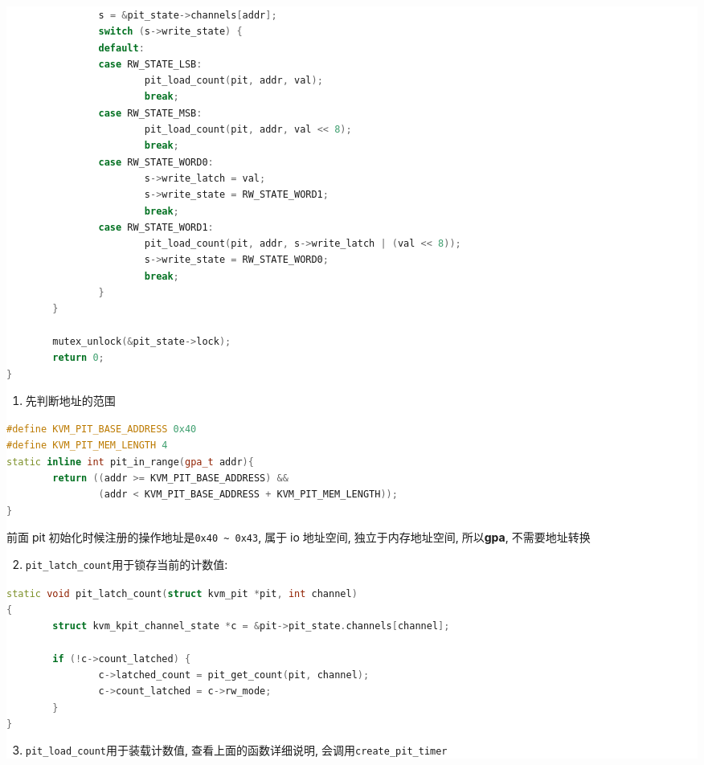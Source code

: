 ```cpp
                s = &pit_state->channels[addr];
                switch (s->write_state) {
                default:
                case RW_STATE_LSB:
                        pit_load_count(pit, addr, val);
                        break;
                case RW_STATE_MSB:
                        pit_load_count(pit, addr, val << 8);
                        break;
                case RW_STATE_WORD0:
                        s->write_latch = val;
                        s->write_state = RW_STATE_WORD1;
                        break;
                case RW_STATE_WORD1:
                        pit_load_count(pit, addr, s->write_latch | (val << 8));
                        s->write_state = RW_STATE_WORD0;
                        break;
                }
        }

        mutex_unlock(&pit_state->lock);
        return 0;
}
```

1. 先判断地址的范围

```cpp
#define KVM_PIT_BASE_ADDRESS 0x40
#define KVM_PIT_MEM_LENGTH 4
static inline int pit_in_range(gpa_t addr){
        return ((addr >= KVM_PIT_BASE_ADDRESS) &&
                (addr < KVM_PIT_BASE_ADDRESS + KVM_PIT_MEM_LENGTH));
}
```

前面 pit 初始化时候注册的操作地址是`0x40 ~ 0x43`, 属于 io 地址空间, 独立于内存地址空间, 所以**gpa**, 不需要地址转换

2. `pit_latch_count`用于锁存当前的计数值:

```cpp
static void pit_latch_count(struct kvm_pit *pit, int channel)
{
        struct kvm_kpit_channel_state *c = &pit->pit_state.channels[channel];

        if (!c->count_latched) {
                c->latched_count = pit_get_count(pit, channel);
                c->count_latched = c->rw_mode;
        }
}
```

3. `pit_load_count`用于装载计数值, 查看上面的函数详细说明, 会调用`create_pit_timer`

